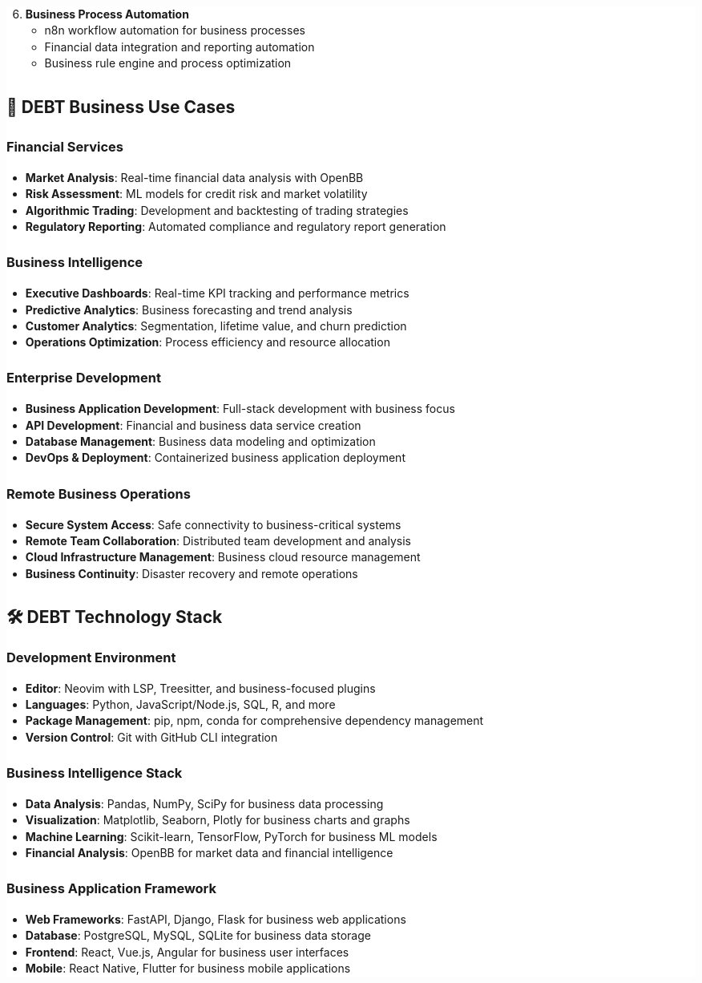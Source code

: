 6. **Business Process Automation**
   - n8n workflow automation for business processes
   - Financial data integration and reporting automation
   - Business rule engine and process optimization

## 🚀 DEBT Business Use Cases

### Financial Services
- **Market Analysis**: Real-time financial data analysis with OpenBB
- **Risk Assessment**: ML models for credit risk and market volatility
- **Algorithmic Trading**: Development and backtesting of trading strategies
- **Regulatory Reporting**: Automated compliance and regulatory report generation

### Business Intelligence
- **Executive Dashboards**: Real-time KPI tracking and performance metrics
- **Predictive Analytics**: Business forecasting and trend analysis
- **Customer Analytics**: Segmentation, lifetime value, and churn prediction
- **Operations Optimization**: Process efficiency and resource allocation

### Enterprise Development
- **Business Application Development**: Full-stack development with business focus
- **API Development**: Financial and business data service creation
- **Database Management**: Business data modeling and optimization
- **DevOps & Deployment**: Containerized business application deployment

### Remote Business Operations
- **Secure System Access**: Safe connectivity to business-critical systems
- **Remote Team Collaboration**: Distributed team development and analysis
- **Cloud Infrastructure Management**: Business cloud resource management
- **Business Continuity**: Disaster recovery and remote operations

## 🛠️ DEBT Technology Stack

### Development Environment
- **Editor**: Neovim with LSP, Treesitter, and business-focused plugins
- **Languages**: Python, JavaScript/Node.js, SQL, R, and more
- **Package Management**: pip, npm, conda for comprehensive dependency management
- **Version Control**: Git with GitHub CLI integration

### Business Intelligence Stack
- **Data Analysis**: Pandas, NumPy, SciPy for business data processing
- **Visualization**: Matplotlib, Seaborn, Plotly for business charts and graphs
- **Machine Learning**: Scikit-learn, TensorFlow, PyTorch for business ML models
- **Financial Analysis**: OpenBB for market data and financial intelligence

### Business Application Framework
- **Web Frameworks**: FastAPI, Django, Flask for business web applications
- **Database**: PostgreSQL, MySQL, SQLite for business data storage
- **Frontend**: React, Vue.js, Angular for business user interfaces
- **Mobile**: React Native, Flutter for business mobile applications
